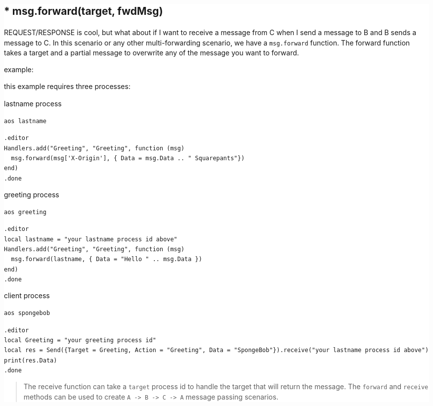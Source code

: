 ## \* msg.forward(target, fwdMsg)

REQUEST/RESPONSE is cool, but what about if I want to receive a message from C when I send a message to B and B sends a message to C. In this scenario or any other multi-forwarding scenario, we have a `msg.forward` function. The forward function takes a target and a partial message to overwrite any of the message you want to forward.

example:

this example requires three processes:

lastname process

```sh
aos lastname
```

```lua=
.editor
Handlers.add("Greeting", "Greeting", function (msg)
  msg.forward(msg['X-Origin'], { Data = msg.Data .. " Squarepants"})
end)
.done
```

greeting process

```sh
aos greeting
```

```lua=
.editor
local lastname = "your lastname process id above"
Handlers.add("Greeting", "Greeting", function (msg)
  msg.forward(lastname, { Data = "Hello " .. msg.Data })
end)
.done
```

client process

```sh
aos spongebob
```

```lua=
.editor
local Greeting = "your greeting process id"
local res = Send({Target = Greeting, Action = "Greeting", Data = "SpongeBob"}).receive("your lastname process id above")
print(res.Data)
.done
```

> The receive function can take a `target` process id to handle the target that will return the message. The `forward` and `receive` methods can be used to create `A -> B -> C -> A` message passing scenarios.
